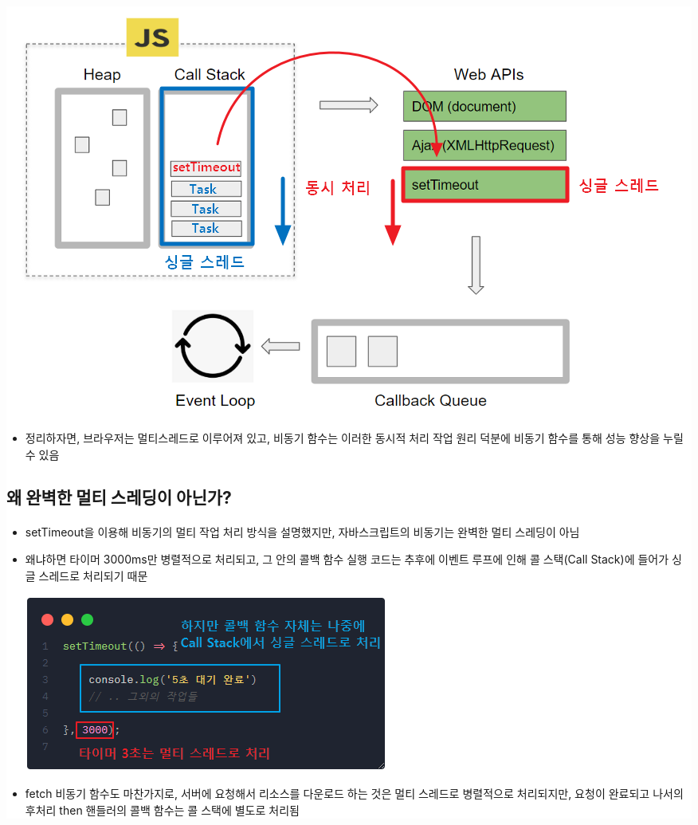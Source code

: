 ![Untitled](../동기와%20비동기/images/3.png)

- 정리하자면, 브라우저는 멀티스레드로 이루어져 있고, 비동기 함수는 이러한 동시적 처리 작업 원리 덕분에 비동기 함수를 통해 성능 향상을 누릴 수 있음

## 왜 완벽한 멀티 스레딩이 아닌가?

- setTimeout을 이용해 비동기의 멀티 작업 처리 방식을 설명했지만, 자바스크립트의 비동기는 완벽한 멀티 스레딩이 아님
- 왜냐하면 타이머 3000ms만 병렬적으로 처리되고, 그 안의 콜백 함수 실행 코드는 추후에 이벤트 루프에 인해 콜 스택(Call Stack)에 들어가 싱글 스레드로 처리되기 때문

  ![Untitled](../동기와%20비동기/images/4.png)

- fetch 비동기 함수도 마찬가지로, 서버에 요청해서 리소스를 다운로드 하는 것은 멀티 스레드로 병렬적으로 처리되지만, 요청이 완료되고 나서의 후처리 then 핸들러의 콜백 함수는 콜 스택에 별도로 처리됨
